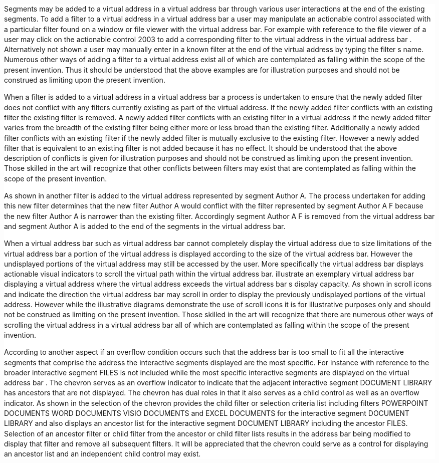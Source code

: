 Segments may be added to a virtual address in a virtual address bar through various user interactions at the end of the existing segments. To add a filter to a virtual address in a virtual address bar a user may manipulate an actionable control associated with a particular filter found on a window or file viewer with the virtual address bar. For example with reference to the file viewer of a user may click on the actionable control 2003 to add a corresponding filter to the virtual address in the virtual address bar . Alternatively not shown a user may manually enter in a known filter at the end of the virtual address by typing the filter s name. Numerous other ways of adding a filter to a virtual address exist all of which are contemplated as falling within the scope of the present invention. Thus it should be understood that the above examples are for illustration purposes and should not be construed as limiting upon the present invention.

When a filter is added to a virtual address in a virtual address bar a process is undertaken to ensure that the newly added filter does not conflict with any filters currently existing as part of the virtual address. If the newly added filter conflicts with an existing filter the existing filter is removed. A newly added filter conflicts with an existing filter in a virtual address if the newly added filter varies from the breadth of the existing filter being either more or less broad than the existing filter. Additionally a newly added filter conflicts with an existing filter if the newly added filter is mutually exclusive to the existing filter. However a newly added filter that is equivalent to an existing filter is not added because it has no effect. It should be understood that the above description of conflicts is given for illustration purposes and should not be construed as limiting upon the present invention. Those skilled in the art will recognize that other conflicts between filters may exist that are contemplated as falling within the scope of the present invention.

As shown in another filter is added to the virtual address represented by segment Author A. The process undertaken for adding this new filter determines that the new filter Author A would conflict with the filter represented by segment Author A F because the new filter Author A is narrower than the existing filter. Accordingly segment Author A F is removed from the virtual address bar and segment Author A is added to the end of the segments in the virtual address bar.

When a virtual address bar such as virtual address bar cannot completely display the virtual address due to size limitations of the virtual address bar a portion of the virtual address is displayed according to the size of the virtual address bar. However the undisplayed portions of the virtual address may still be accessed by the user. More specifically the virtual address bar displays actionable visual indicators to scroll the virtual path within the virtual address bar. illustrate an exemplary virtual address bar displaying a virtual address where the virtual address exceeds the virtual address bar s display capacity. As shown in scroll icons and indicate the direction the virtual address bar may scroll in order to display the previously undisplayed portions of the virtual address. However while the illustrative diagrams demonstrate the use of scroll icons it is for illustrative purposes only and should not be construed as limiting on the present invention. Those skilled in the art will recognize that there are numerous other ways of scrolling the virtual address in a virtual address bar all of which are contemplated as falling within the scope of the present invention.

According to another aspect if an overflow condition occurs such that the address bar is too small to fit all the interactive segments that comprise the address the interactive segments displayed are the most specific. For instance with reference to the broader interactive segment FILES is not included while the most specific interactive segments are displayed on the virtual address bar . The chevron serves as an overflow indicator to indicate that the adjacent interactive segment DOCUMENT LIBRARY has ancestors that are not displayed. The chevron has dual roles in that it also serves as a child control as well as an overflow indicator. As shown in the selection of the chevron provides the child filter or selection criteria list including filters POWERPOINT DOCUMENTS WORD DOCUMENTS VISIO DOCUMENTS and EXCEL DOCUMENTS for the interactive segment DOCUMENT LIBRARY and also displays an ancestor list for the interactive segment DOCUMENT LIBRARY including the ancestor FILES. Selection of an ancestor filter or child filter from the ancestor or child filter lists results in the address bar being modified to display that filter and remove all subsequent filters. It will be appreciated that the chevron could serve as a control for displaying an ancestor list and an independent child control may exist.

